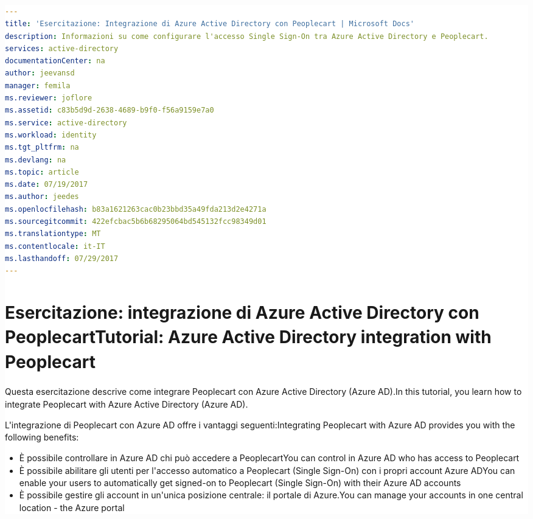 ```yaml
---
title: 'Esercitazione: Integrazione di Azure Active Directory con Peoplecart | Microsoft Docs'
description: Informazioni su come configurare l'accesso Single Sign-On tra Azure Active Directory e Peoplecart.
services: active-directory
documentationCenter: na
author: jeevansd
manager: femila
ms.reviewer: joflore
ms.assetid: c83b5d9d-2638-4689-b9f0-f56a9159e7a0
ms.service: active-directory
ms.workload: identity
ms.tgt_pltfrm: na
ms.devlang: na
ms.topic: article
ms.date: 07/19/2017
ms.author: jeedes
ms.openlocfilehash: b83a1621263cac0b23bbd35a49fda213d2e4271a
ms.sourcegitcommit: 422efcbac5b6b68295064bd545132fcc98349d01
ms.translationtype: MT
ms.contentlocale: it-IT
ms.lasthandoff: 07/29/2017
---
```

# <a name="tutorial-azure-active-directory-integration-with-peoplecart"></a><span data-ttu-id="be562-103">Esercitazione: integrazione di Azure Active Directory con Peoplecart</span><span class="sxs-lookup"><span data-stu-id="be562-103">Tutorial: Azure Active Directory integration with Peoplecart</span></span>

<span data-ttu-id="be562-104">Questa esercitazione descrive come integrare Peoplecart con Azure Active Directory (Azure AD).</span><span class="sxs-lookup"><span data-stu-id="be562-104">In this tutorial, you learn how to integrate Peoplecart with Azure Active Directory (Azure AD).</span></span>

<span data-ttu-id="be562-105">L'integrazione di Peoplecart con Azure AD offre i vantaggi seguenti:</span><span class="sxs-lookup"><span data-stu-id="be562-105">Integrating Peoplecart with Azure AD provides you with the following benefits:</span></span>

- <span data-ttu-id="be562-106">È possibile controllare in Azure AD chi può accedere a Peoplecart</span><span class="sxs-lookup"><span data-stu-id="be562-106">You can control in Azure AD who has access to Peoplecart</span></span>
- <span data-ttu-id="be562-107">È possibile abilitare gli utenti per l'accesso automatico a Peoplecart (Single Sign-On) con i propri account Azure AD</span><span class="sxs-lookup"><span data-stu-id="be562-107">You can enable your users to automatically get signed-on to Peoplecart (Single Sign-On) with their Azure AD accounts</span></span>
- <span data-ttu-id="be562-108">È possibile gestire gli account in un'unica posizione centrale: il portale di Azure.</span><span class="sxs-lookup"><span data-stu-id="be562-108">You can manage your accounts in one central location - the Azure portal</span></span>
